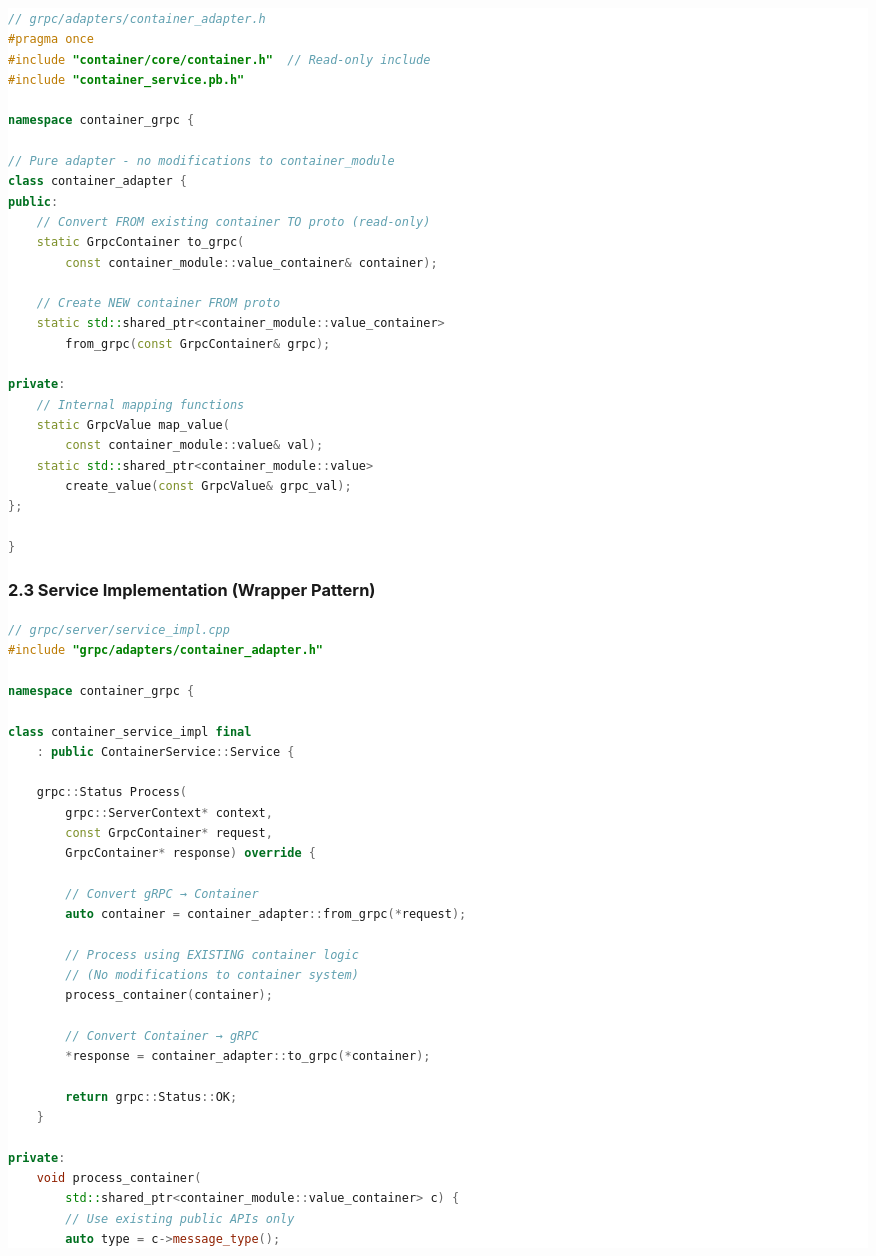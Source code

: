 ```cpp
// grpc/adapters/container_adapter.h
#pragma once
#include "container/core/container.h"  // Read-only include
#include "container_service.pb.h"

namespace container_grpc {

// Pure adapter - no modifications to container_module
class container_adapter {
public:
    // Convert FROM existing container TO proto (read-only)
    static GrpcContainer to_grpc(
        const container_module::value_container& container);
    
    // Create NEW container FROM proto
    static std::shared_ptr<container_module::value_container> 
        from_grpc(const GrpcContainer& grpc);
    
private:
    // Internal mapping functions
    static GrpcValue map_value(
        const container_module::value& val);
    static std::shared_ptr<container_module::value> 
        create_value(const GrpcValue& grpc_val);
};

}
```

### 2.3 Service Implementation (Wrapper Pattern)

```cpp
// grpc/server/service_impl.cpp
#include "grpc/adapters/container_adapter.h"

namespace container_grpc {

class container_service_impl final 
    : public ContainerService::Service {
    
    grpc::Status Process(
        grpc::ServerContext* context,
        const GrpcContainer* request,
        GrpcContainer* response) override {
        
        // Convert gRPC → Container
        auto container = container_adapter::from_grpc(*request);
        
        // Process using EXISTING container logic
        // (No modifications to container system)
        process_container(container);
        
        // Convert Container → gRPC
        *response = container_adapter::to_grpc(*container);
        
        return grpc::Status::OK;
    }
    
private:
    void process_container(
        std::shared_ptr<container_module::value_container> c) {
        // Use existing public APIs only
        auto type = c->message_type();
```